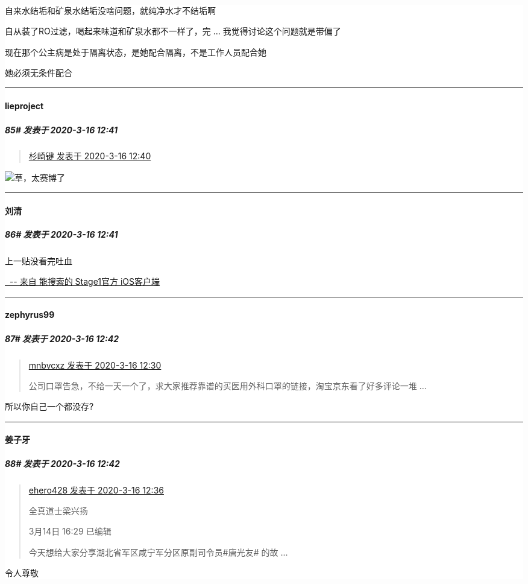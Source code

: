 自来水结垢和矿泉水结垢没啥问题，就纯净水才不结垢啊

自从装了RO过滤，喝起来味道和矿泉水都不一样了，完 ...</blockquote>
我觉得讨论这个问题就是带偏了

现在那个公主病是处于隔离状态，是她配合隔离，不是工作人员配合她

她必须无条件配合


-----

####  lieproject  
##### 85#       发表于 2020-3-16 12:41


<blockquote><a href="httphttps://bbs.saraba1st.com/2b/forum.php?mod=redirect&amp;goto=findpost&amp;pid=46756107&amp;ptid=1919122" target="_blank">杉崎键 发表于 2020-3-16 12:40</a></blockquote>
<img src="https://static.saraba1st.com/image/smiley/face2017/068.png" referrerpolicy="no-referrer">草，太赛博了


-----

####  刘清  
##### 86#       发表于 2020-3-16 12:41


上一贴没看完吐血

[  -- 来自 能搜索的 Stage1官方 iOS客户端](https://itunes.apple.com/fi/app/saraba1st/id1221237470?mt=8)


-----

####  zephyrus99  
##### 87#       发表于 2020-3-16 12:42


<blockquote><a href="httphttps://bbs.saraba1st.com/2b/forum.php?mod=redirect&amp;goto=findpost&amp;pid=46755966&amp;ptid=1919122" target="_blank">mnbvcxz 发表于 2020-3-16 12:30</a>

公司口罩告急，不给一天一个了，求大家推荐靠谱的买医用外科口罩的链接，淘宝京东看了好多评论一堆 ...</blockquote>
所以你自己一个都没存?


-----

####  姜子牙  
##### 88#       发表于 2020-3-16 12:42


<blockquote><a href="httphttps://bbs.saraba1st.com/2b/forum.php?mod=redirect&amp;goto=findpost&amp;pid=46756061&amp;ptid=1919122" target="_blank">ehero428 发表于 2020-3-16 12:36</a>

全真道士梁兴扬  

3月14日 16:29 已编辑

今天想给大家分享湖北省军区咸宁军分区原副司令员#唐光友# 的故 ...</blockquote>
令人尊敬
